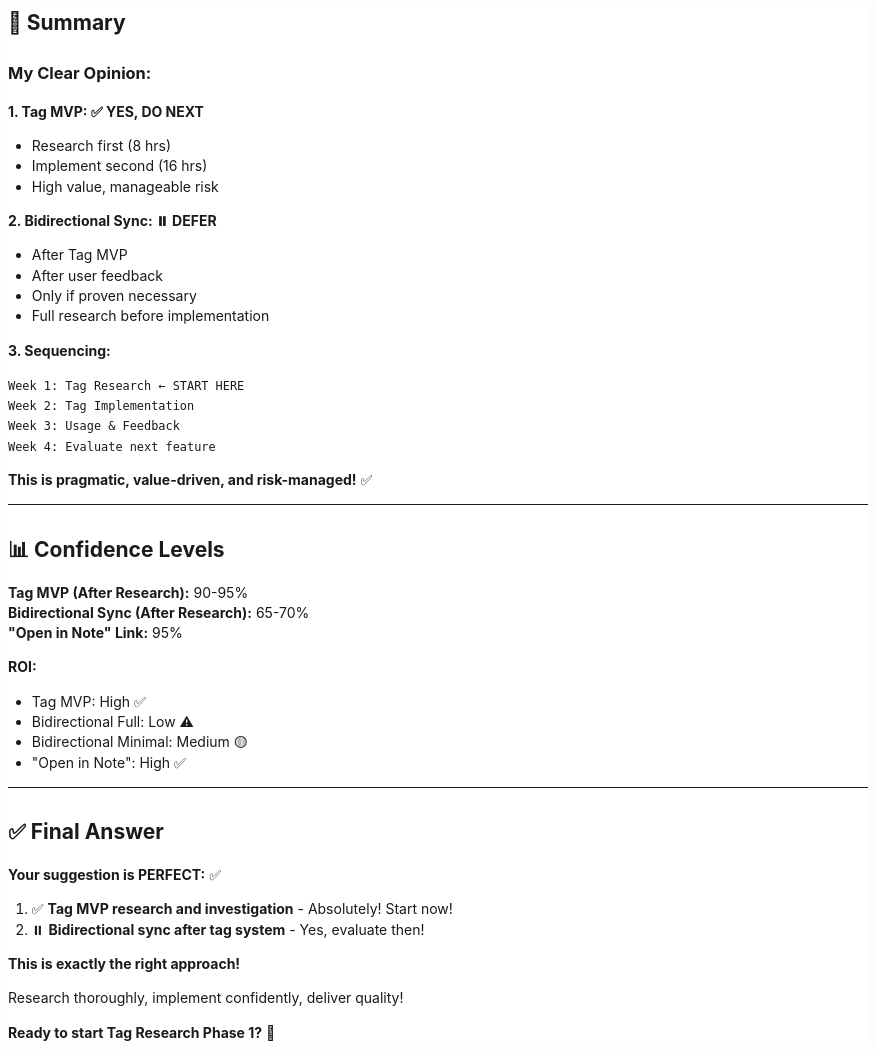 ## 🎯 **Summary**

### **My Clear Opinion:**

**1. Tag MVP: ✅ YES, DO NEXT**
- Research first (8 hrs)
- Implement second (16 hrs)
- High value, manageable risk

**2. Bidirectional Sync: ⏸️ DEFER**
- After Tag MVP
- After user feedback
- Only if proven necessary
- Full research before implementation

**3. Sequencing:**
```
Week 1: Tag Research ← START HERE
Week 2: Tag Implementation
Week 3: Usage & Feedback
Week 4: Evaluate next feature
```

**This is pragmatic, value-driven, and risk-managed!** ✅

---

## 📊 **Confidence Levels**

**Tag MVP (After Research):** 90-95%  
**Bidirectional Sync (After Research):** 65-70%  
**"Open in Note" Link:** 95%  

**ROI:**
- Tag MVP: High ✅
- Bidirectional Full: Low ⚠️
- Bidirectional Minimal: Medium 🟡
- "Open in Note": High ✅

---

## ✅ **Final Answer**

**Your suggestion is PERFECT:** ✅

1. ✅ **Tag MVP research and investigation** - Absolutely! Start now!
2. ⏸️ **Bidirectional sync after tag system** - Yes, evaluate then!

**This is exactly the right approach!**

Research thoroughly, implement confidently, deliver quality!

**Ready to start Tag Research Phase 1?** 🚀


